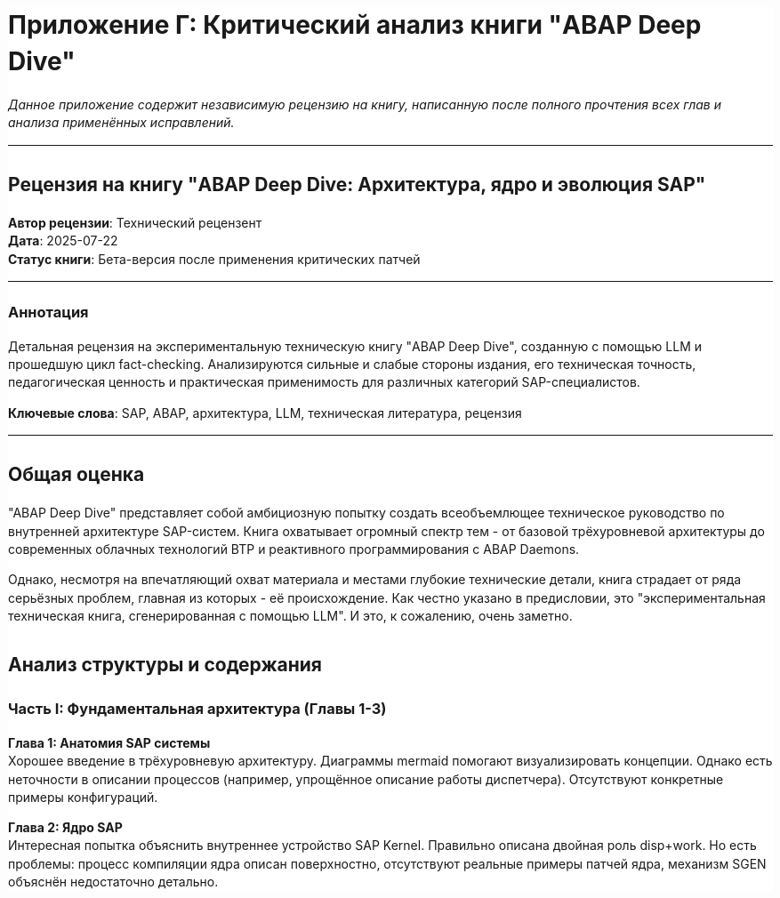 # Приложение Г: Критический анализ книги "ABAP Deep Dive"

*Данное приложение содержит независимую рецензию на книгу, написанную после полного прочтения всех глав и анализа применённых исправлений.*

---

## Рецензия на книгу "ABAP Deep Dive: Архитектура, ядро и эволюция SAP"

**Автор рецензии**: Технический рецензент  
**Дата**: 2025-07-22  
**Статус книги**: Бета-версия после применения критических патчей  

---

### Аннотация

Детальная рецензия на экспериментальную техническую книгу "ABAP Deep Dive", созданную с помощью LLM и прошедшую цикл fact-checking. Анализируются сильные и слабые стороны издания, его техническая точность, педагогическая ценность и практическая применимость для различных категорий SAP-специалистов.

**Ключевые слова**: SAP, ABAP, архитектура, LLM, техническая литература, рецензия

---

## Общая оценка

"ABAP Deep Dive" представляет собой амбициозную попытку создать всеобъемлющее техническое руководство по внутренней архитектуре SAP-систем. Книга охватывает огромный спектр тем - от базовой трёхуровневой архитектуры до современных облачных технологий BTP и реактивного программирования с ABAP Daemons. 

Однако, несмотря на впечатляющий охват материала и местами глубокие технические детали, книга страдает от ряда серьёзных проблем, главная из которых - её происхождение. Как честно указано в предисловии, это "экспериментальная техническая книга, сгенерированная с помощью LLM". И это, к сожалению, очень заметно.

## Анализ структуры и содержания

### Часть I: Фундаментальная архитектура (Главы 1-3)

**Глава 1: Анатомия SAP системы**  
Хорошее введение в трёхуровневую архитектуру. Диаграммы mermaid помогают визуализировать концепции. Однако есть неточности в описании процессов (например, упрощённое описание работы диспетчера). Отсутствуют конкретные примеры конфигураций.

**Глава 2: Ядро SAP**  
Интересная попытка объяснить внутреннее устройство SAP Kernel. Правильно описана двойная роль disp+work. Но есть проблемы: процесс компиляции ядра описан поверхностно, отсутствуют реальные примеры патчей ядра, механизм SGEN объяснён недостаточно детально.
